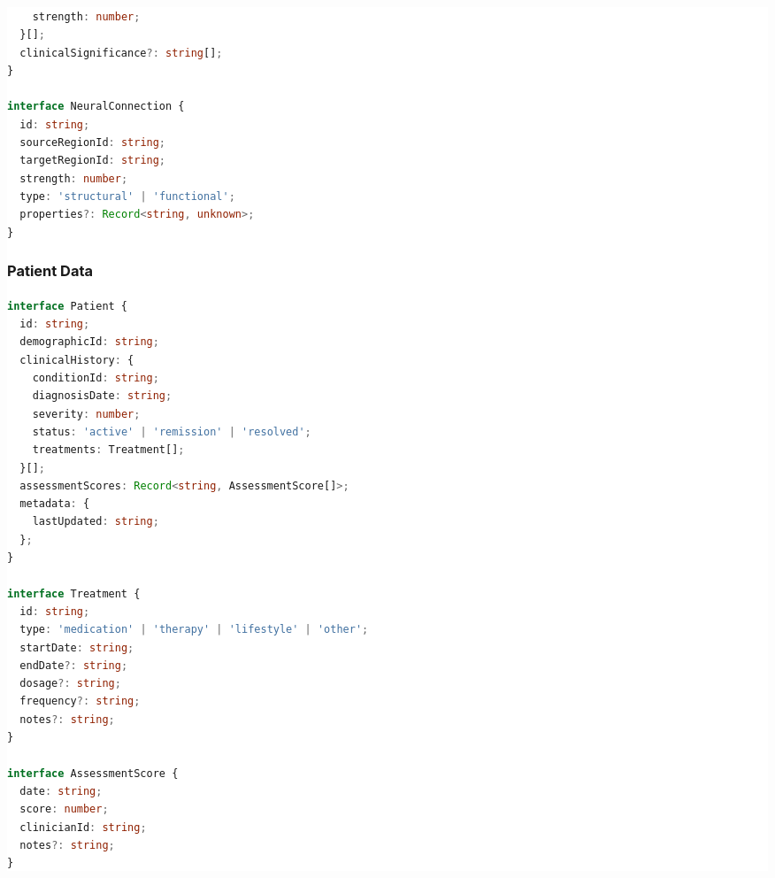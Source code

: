 ```typescript
    strength: number;
  }[];
  clinicalSignificance?: string[];
}

interface NeuralConnection {
  id: string;
  sourceRegionId: string;
  targetRegionId: string;
  strength: number;
  type: 'structural' | 'functional';
  properties?: Record<string, unknown>;
}
```

### Patient Data

```typescript
interface Patient {
  id: string;
  demographicId: string;
  clinicalHistory: {
    conditionId: string;
    diagnosisDate: string;
    severity: number;
    status: 'active' | 'remission' | 'resolved';
    treatments: Treatment[];
  }[];
  assessmentScores: Record<string, AssessmentScore[]>;
  metadata: {
    lastUpdated: string;
  };
}

interface Treatment {
  id: string;
  type: 'medication' | 'therapy' | 'lifestyle' | 'other';
  startDate: string;
  endDate?: string;
  dosage?: string;
  frequency?: string;
  notes?: string;
}

interface AssessmentScore {
  date: string;
  score: number;
  clinicianId: string;
  notes?: string;
}
```
